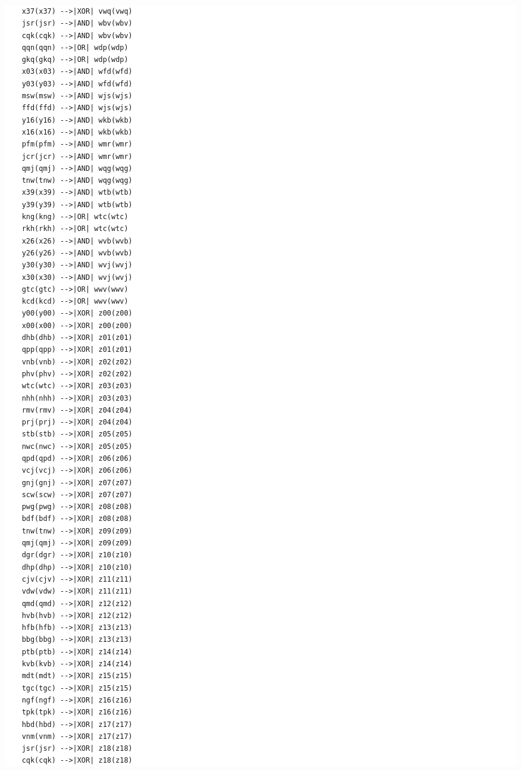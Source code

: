 ```mermaid
    x37(x37) -->|XOR| vwq(vwq)
    jsr(jsr) -->|AND| wbv(wbv)
    cqk(cqk) -->|AND| wbv(wbv)
    qqn(qqn) -->|OR| wdp(wdp)
    gkq(gkq) -->|OR| wdp(wdp)
    x03(x03) -->|AND| wfd(wfd)
    y03(y03) -->|AND| wfd(wfd)
    msw(msw) -->|AND| wjs(wjs)
    ffd(ffd) -->|AND| wjs(wjs)
    y16(y16) -->|AND| wkb(wkb)
    x16(x16) -->|AND| wkb(wkb)
    pfm(pfm) -->|AND| wmr(wmr)
    jcr(jcr) -->|AND| wmr(wmr)
    qmj(qmj) -->|AND| wqg(wqg)
    tnw(tnw) -->|AND| wqg(wqg)
    x39(x39) -->|AND| wtb(wtb)
    y39(y39) -->|AND| wtb(wtb)
    kng(kng) -->|OR| wtc(wtc)
    rkh(rkh) -->|OR| wtc(wtc)
    x26(x26) -->|AND| wvb(wvb)
    y26(y26) -->|AND| wvb(wvb)
    y30(y30) -->|AND| wvj(wvj)
    x30(x30) -->|AND| wvj(wvj)
    gtc(gtc) -->|OR| wwv(wwv)
    kcd(kcd) -->|OR| wwv(wwv)
    y00(y00) -->|XOR| z00(z00)
    x00(x00) -->|XOR| z00(z00)
    dhb(dhb) -->|XOR| z01(z01)
    qpp(qpp) -->|XOR| z01(z01)
    vnb(vnb) -->|XOR| z02(z02)
    phv(phv) -->|XOR| z02(z02)
    wtc(wtc) -->|XOR| z03(z03)
    nhh(nhh) -->|XOR| z03(z03)
    rmv(rmv) -->|XOR| z04(z04)
    prj(prj) -->|XOR| z04(z04)
    stb(stb) -->|XOR| z05(z05)
    nwc(nwc) -->|XOR| z05(z05)
    qpd(qpd) -->|XOR| z06(z06)
    vcj(vcj) -->|XOR| z06(z06)
    gnj(gnj) -->|XOR| z07(z07)
    scw(scw) -->|XOR| z07(z07)
    pwg(pwg) -->|XOR| z08(z08)
    bdf(bdf) -->|XOR| z08(z08)
    tnw(tnw) -->|XOR| z09(z09)
    qmj(qmj) -->|XOR| z09(z09)
    dgr(dgr) -->|XOR| z10(z10)
    dhp(dhp) -->|XOR| z10(z10)
    cjv(cjv) -->|XOR| z11(z11)
    vdw(vdw) -->|XOR| z11(z11)
    qmd(qmd) -->|XOR| z12(z12)
    hvb(hvb) -->|XOR| z12(z12)
    hfb(hfb) -->|XOR| z13(z13)
    bbg(bbg) -->|XOR| z13(z13)
    ptb(ptb) -->|XOR| z14(z14)
    kvb(kvb) -->|XOR| z14(z14)
    mdt(mdt) -->|XOR| z15(z15)
    tgc(tgc) -->|XOR| z15(z15)
    ngf(ngf) -->|XOR| z16(z16)
    tpk(tpk) -->|XOR| z16(z16)
    hbd(hbd) -->|XOR| z17(z17)
    vnm(vnm) -->|XOR| z17(z17)
    jsr(jsr) -->|XOR| z18(z18)
    cqk(cqk) -->|XOR| z18(z18)
```